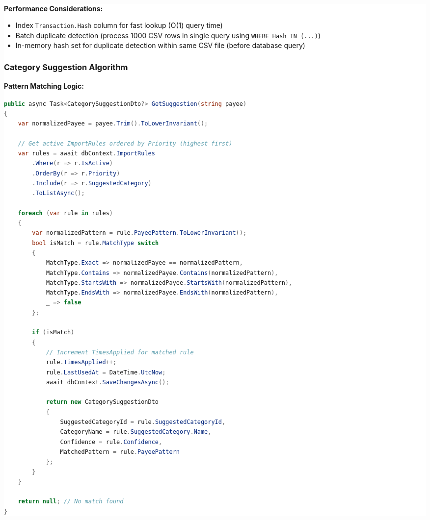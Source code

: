 **Performance Considerations:**
- Index `Transaction.Hash` column for fast lookup (O(1) query time)
- Batch duplicate detection (process 1000 CSV rows in single query using `WHERE Hash IN (...)`)
- In-memory hash set for duplicate detection within same CSV file (before database query)

### Category Suggestion Algorithm

**Pattern Matching Logic:**
```csharp
public async Task<CategorySuggestionDto?> GetSuggestion(string payee)
{
    var normalizedPayee = payee.Trim().ToLowerInvariant();

    // Get active ImportRules ordered by Priority (highest first)
    var rules = await dbContext.ImportRules
        .Where(r => r.IsActive)
        .OrderBy(r => r.Priority)
        .Include(r => r.SuggestedCategory)
        .ToListAsync();

    foreach (var rule in rules)
    {
        var normalizedPattern = rule.PayeePattern.ToLowerInvariant();
        bool isMatch = rule.MatchType switch
        {
            MatchType.Exact => normalizedPayee == normalizedPattern,
            MatchType.Contains => normalizedPayee.Contains(normalizedPattern),
            MatchType.StartsWith => normalizedPayee.StartsWith(normalizedPattern),
            MatchType.EndsWith => normalizedPayee.EndsWith(normalizedPattern),
            _ => false
        };

        if (isMatch)
        {
            // Increment TimesApplied for matched rule
            rule.TimesApplied++;
            rule.LastUsedAt = DateTime.UtcNow;
            await dbContext.SaveChangesAsync();

            return new CategorySuggestionDto
            {
                SuggestedCategoryId = rule.SuggestedCategoryId,
                CategoryName = rule.SuggestedCategory.Name,
                Confidence = rule.Confidence,
                MatchedPattern = rule.PayeePattern
            };
        }
    }

    return null; // No match found
}
```
